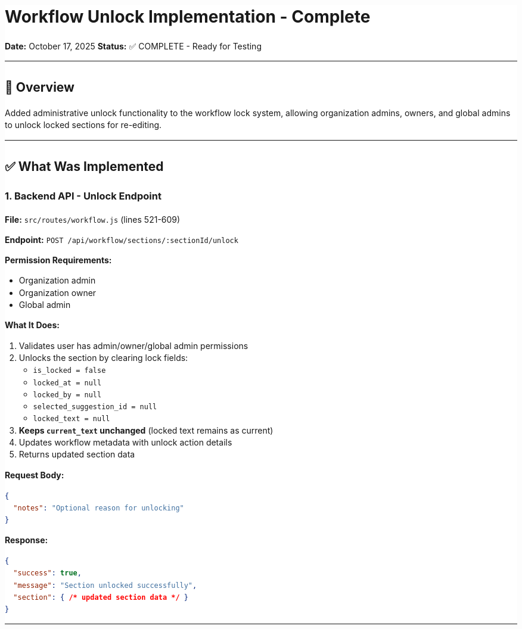 # Workflow Unlock Implementation - Complete

**Date:** October 17, 2025
**Status:** ✅ COMPLETE - Ready for Testing

---

## 🎯 Overview

Added administrative unlock functionality to the workflow lock system, allowing organization admins, owners, and global admins to unlock locked sections for re-editing.

---

## ✅ What Was Implemented

### 1. Backend API - Unlock Endpoint

**File:** `src/routes/workflow.js` (lines 521-609)

**Endpoint:** `POST /api/workflow/sections/:sectionId/unlock`

**Permission Requirements:**
- Organization admin
- Organization owner
- Global admin

**What It Does:**
1. Validates user has admin/owner/global admin permissions
2. Unlocks the section by clearing lock fields:
   - `is_locked = false`
   - `locked_at = null`
   - `locked_by = null`
   - `selected_suggestion_id = null`
   - `locked_text = null`
3. **Keeps `current_text` unchanged** (locked text remains as current)
4. Updates workflow metadata with unlock action details
5. Returns updated section data

**Request Body:**
```json
{
  "notes": "Optional reason for unlocking"
}
```

**Response:**
```json
{
  "success": true,
  "message": "Section unlocked successfully",
  "section": { /* updated section data */ }
}
```

---